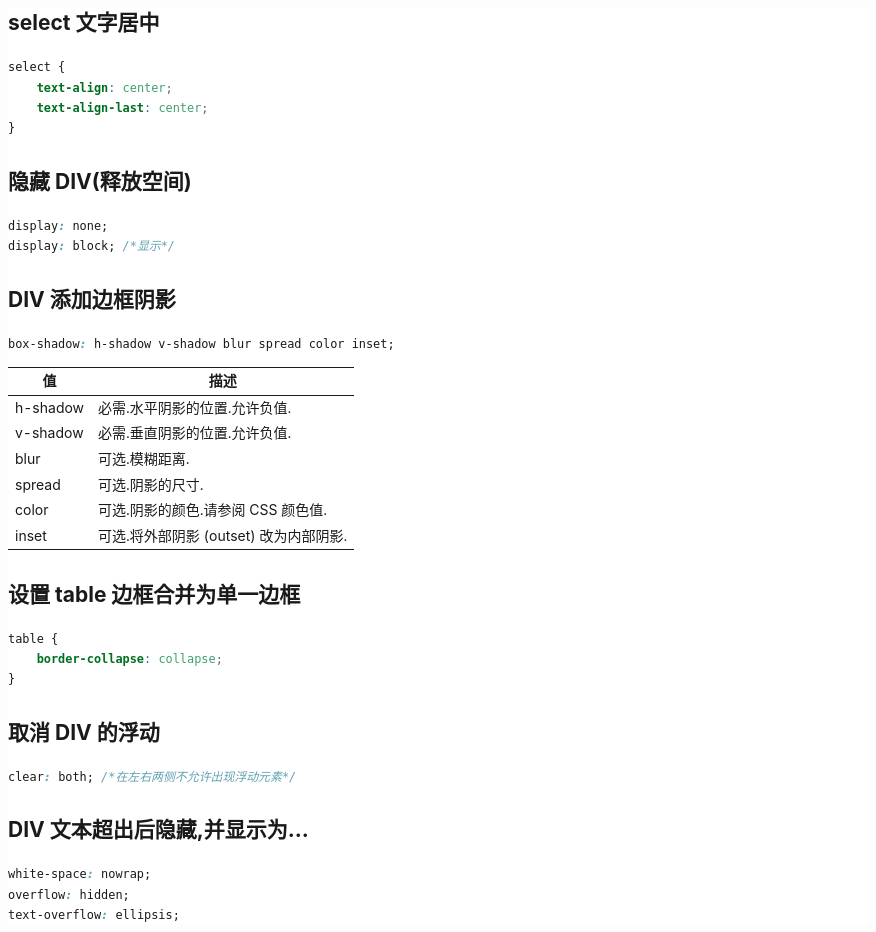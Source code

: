 ## select 文字居中

```css
select {
    text-align: center;
    text-align-last: center;
}
```

## 隐藏 DIV(释放空间)

```css
display: none;
display: block; /*显示*/
```

## DIV 添加边框阴影

```css
box-shadow: h-shadow v-shadow blur spread color inset;
```

| 值       | 描述                                   |
| -------- | -------------------------------------- |
| h-shadow | 必需.水平阴影的位置.允许负值.          |
| v-shadow | 必需.垂直阴影的位置.允许负值.          |
| blur     | 可选.模糊距离.                         |
| spread   | 可选.阴影的尺寸.                       |
| color    | 可选.阴影的颜色.请参阅 CSS 颜色值.     |
| inset    | 可选.将外部阴影 (outset) 改为内部阴影. |

## 设置 table 边框合并为单一边框

```css
table {
    border-collapse: collapse;
}
```

## 取消 DIV 的浮动

```css
clear: both; /*在左右两侧不允许出现浮动元素*/
```

## DIV 文本超出后隐藏,并显示为...

```css
white-space: nowrap;
overflow: hidden;
text-overflow: ellipsis;
```
